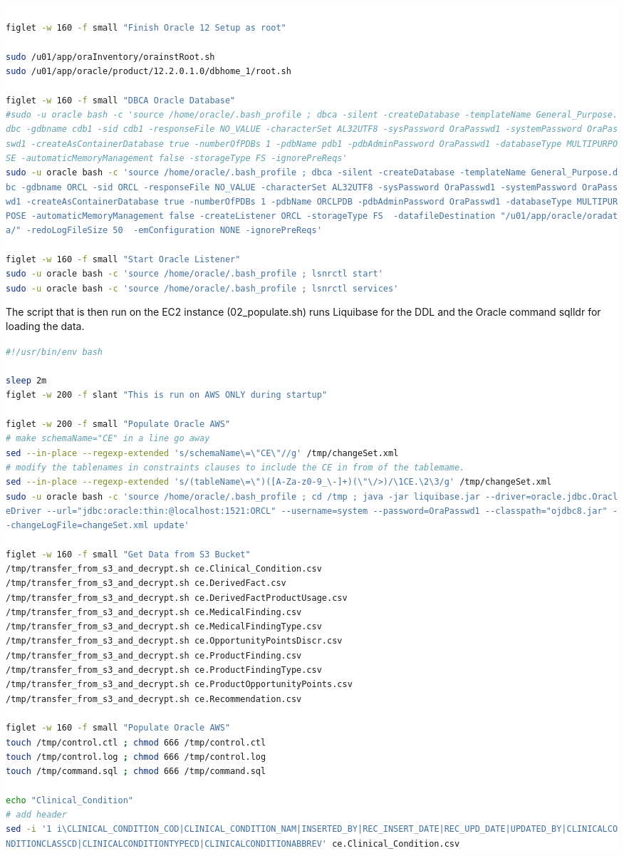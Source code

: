 ```bash

figlet -w 160 -f small "Finish Oracle 12 Setup as root"

sudo /u01/app/oraInventory/orainstRoot.sh
sudo /u01/app/oracle/product/12.2.0.1.0/dbhome_1/root.sh

figlet -w 160 -f small "DBCA Oracle Database"
#sudo -u oracle bash -c 'source /home/oracle/.bash_profile ; dbca -silent -createDatabase -templateName General_Purpose.dbc -gdbname cdb1 -sid cdb1 -responseFile NO_VALUE -characterSet AL32UTF8 -sysPassword OraPasswd1 -systemPassword OraPasswd1 -createAsContainerDatabase true -numberOfPDBs 1 -pdbName pdb1 -pdbAdminPassword OraPasswd1 -databaseType MULTIPURPOSE -automaticMemoryManagement false -storageType FS -ignorePreReqs'
sudo -u oracle bash -c 'source /home/oracle/.bash_profile ; dbca -silent -createDatabase -templateName General_Purpose.dbc -gdbname ORCL -sid ORCL -responseFile NO_VALUE -characterSet AL32UTF8 -sysPassword OraPasswd1 -systemPassword OraPasswd1 -createAsContainerDatabase true -numberOfPDBs 1 -pdbName ORCLPDB -pdbAdminPassword OraPasswd1 -databaseType MULTIPURPOSE -automaticMemoryManagement false -createListener ORCL -storageType FS  -datafileDestination "/u01/app/oracle/oradata/" -redoLogFileSize 50  -emConfiguration NONE -ignorePreReqs'

figlet -w 160 -f small "Start Oracle Listener"
sudo -u oracle bash -c 'source /home/oracle/.bash_profile ; lsnrctl start'
sudo -u oracle bash -c 'source /home/oracle/.bash_profile ; lsnrctl services'
```
The script that is then run on the EC2 instance (02_populate.sh) runs Liquibase for the DDL and the Oracle command sqlldr for loading the data.
```bash
#!/usr/bin/env bash

sleep 2m
figlet -w 200 -f slant "This is run on AWS ONLY during startup"

figlet -w 200 -f small "Populate Oracle AWS"
# make schemaName="CE" in a line go away
sed --in-place --regexp-extended 's/schemaName\=\"CE\"//g' /tmp/changeSet.xml
# modify the tablenames in constraints clauses to include the CE in from of the tablemame.
sed --in-place --regexp-extended 's/(tableName\=\")([A-Za-z0-9_\-]+)(\"\/>)/\1CE.\2\3/g' /tmp/changeSet.xml
sudo -u oracle bash -c 'source /home/oracle/.bash_profile ; cd /tmp ; java -jar liquibase.jar --driver=oracle.jdbc.OracleDriver --url="jdbc:oracle:thin:@localhost:1521:ORCL" --username=system --password=OraPasswd1 --classpath="ojdbc8.jar" --changeLogFile=changeSet.xml update'

figlet -w 160 -f small "Get Data from S3 Bucket"
/tmp/transfer_from_s3_and_decrypt.sh ce.Clinical_Condition.csv
/tmp/transfer_from_s3_and_decrypt.sh ce.DerivedFact.csv
/tmp/transfer_from_s3_and_decrypt.sh ce.DerivedFactProductUsage.csv
/tmp/transfer_from_s3_and_decrypt.sh ce.MedicalFinding.csv
/tmp/transfer_from_s3_and_decrypt.sh ce.MedicalFindingType.csv
/tmp/transfer_from_s3_and_decrypt.sh ce.OpportunityPointsDiscr.csv
/tmp/transfer_from_s3_and_decrypt.sh ce.ProductFinding.csv
/tmp/transfer_from_s3_and_decrypt.sh ce.ProductFindingType.csv
/tmp/transfer_from_s3_and_decrypt.sh ce.ProductOpportunityPoints.csv
/tmp/transfer_from_s3_and_decrypt.sh ce.Recommendation.csv

figlet -w 160 -f small "Populate Oracle AWS"
touch /tmp/control.ctl ; chmod 666 /tmp/control.ctl
touch /tmp/control.log ; chmod 666 /tmp/control.log
touch /tmp/command.sql ; chmod 666 /tmp/command.sql

echo "Clinical_Condition"
# add header
sed -i '1 i\CLINICAL_CONDITION_COD|CLINICAL_CONDITION_NAM|INSERTED_BY|REC_INSERT_DATE|REC_UPD_DATE|UPDATED_BY|CLINICALCONDITIONCLASSCD|CLINICALCONDITIONTYPECD|CLINICALCONDITIONABBREV' ce.Clinical_Condition.csv
```